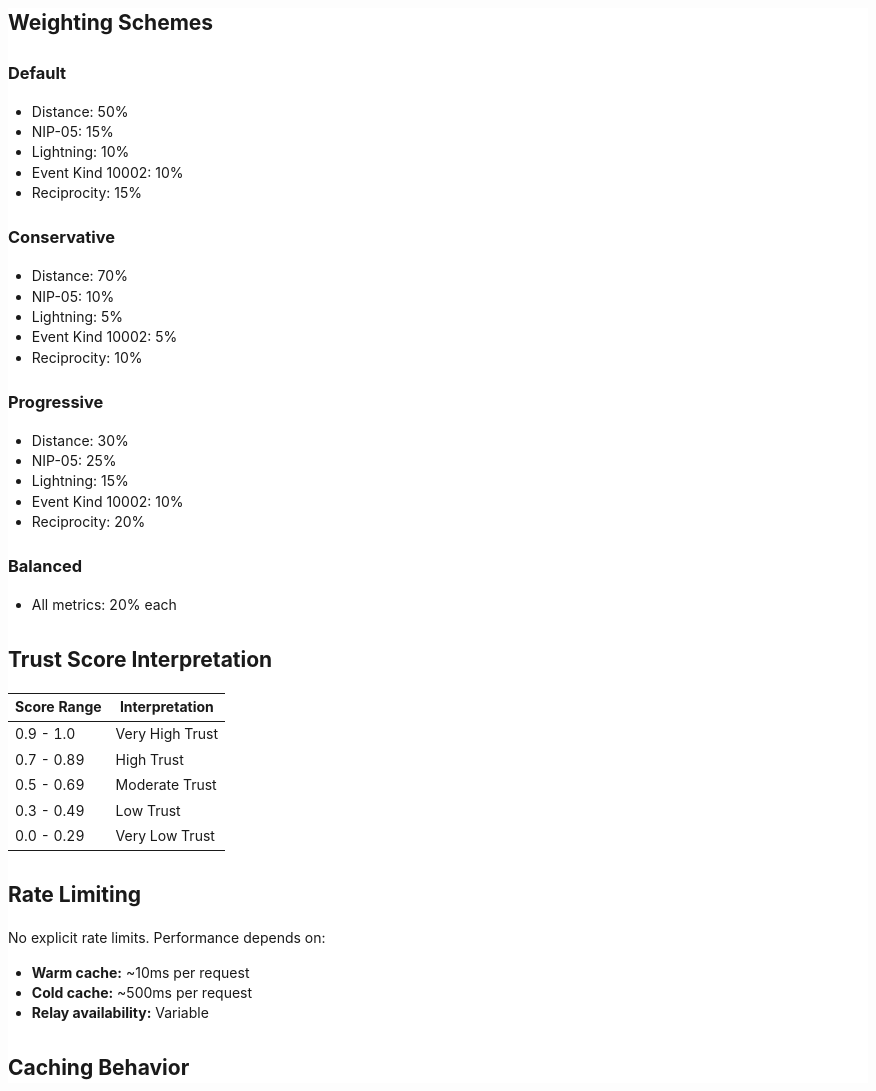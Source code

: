 ## Weighting Schemes

### Default
- Distance: 50%
- NIP-05: 15%
- Lightning: 10%
- Event Kind 10002: 10%
- Reciprocity: 15%

### Conservative
- Distance: 70%
- NIP-05: 10%
- Lightning: 5%
- Event Kind 10002: 5%
- Reciprocity: 10%

### Progressive
- Distance: 30%
- NIP-05: 25%
- Lightning: 15%
- Event Kind 10002: 10%
- Reciprocity: 20%

### Balanced
- All metrics: 20% each

## Trust Score Interpretation

| Score Range | Interpretation |
|-------------|----------------|
| 0.9 - 1.0 | Very High Trust |
| 0.7 - 0.89 | High Trust |
| 0.5 - 0.69 | Moderate Trust |
| 0.3 - 0.49 | Low Trust |
| 0.0 - 0.29 | Very Low Trust |

## Rate Limiting

No explicit rate limits. Performance depends on:
- **Warm cache:** ~10ms per request
- **Cold cache:** ~500ms per request
- **Relay availability:** Variable

## Caching Behavior
